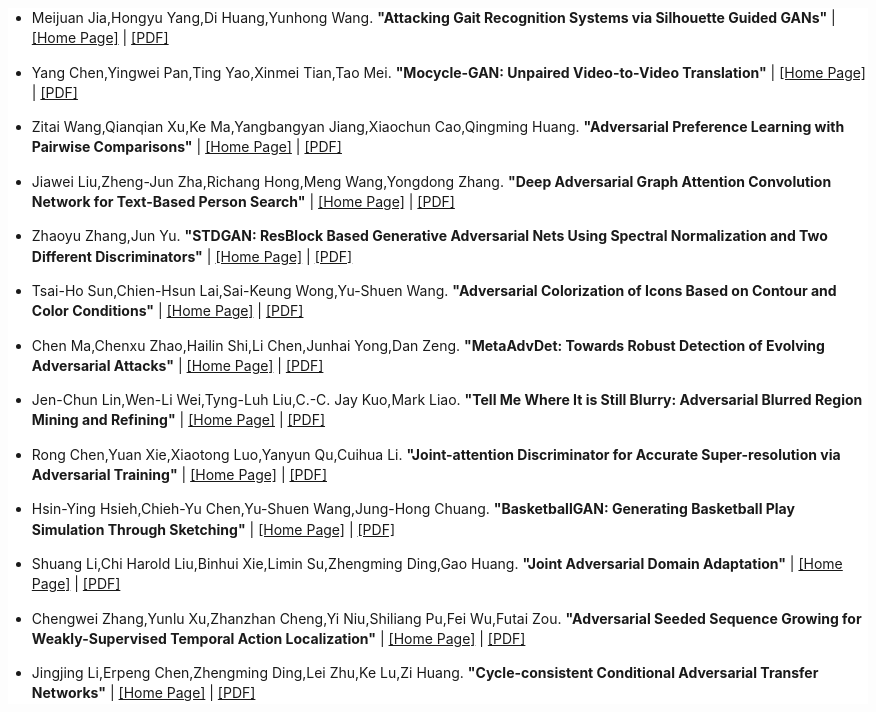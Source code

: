 
- Meijuan Jia,Hongyu Yang,Di Huang,Yunhong Wang. **"Attacking Gait Recognition Systems via Silhouette Guided GANs"** | [[Home Page]](https://dl.acm.org/doi/10.1145/3343031.3351018) | [[PDF]](https://dl.acm.org/doi/pdf/10.1145/3343031.3351018) 


- Yang Chen,Yingwei Pan,Ting Yao,Xinmei Tian,Tao Mei. **"Mocycle-GAN: Unpaired Video-to-Video Translation"** | [[Home Page]](https://dl.acm.org/doi/10.1145/3343031.3350937) | [[PDF]](https://dl.acm.org/doi/pdf/10.1145/3343031.3350937) 


- Zitai Wang,Qianqian Xu,Ke Ma,Yangbangyan Jiang,Xiaochun Cao,Qingming Huang. **"Adversarial Preference Learning with Pairwise Comparisons"** | [[Home Page]](https://dl.acm.org/doi/10.1145/3343031.3350919) | [[PDF]](https://dl.acm.org/doi/pdf/10.1145/3343031.3350919) 


- Jiawei Liu,Zheng-Jun Zha,Richang Hong,Meng Wang,Yongdong Zhang. **"Deep Adversarial Graph Attention Convolution Network for Text-Based Person Search"** | [[Home Page]](https://dl.acm.org/doi/10.1145/3343031.3350991) | [[PDF]](https://dl.acm.org/doi/pdf/10.1145/3343031.3350991) 


- Zhaoyu Zhang,Jun Yu. **"STDGAN: ResBlock Based Generative Adversarial Nets Using Spectral Normalization and Two Different Discriminators"** | [[Home Page]](https://dl.acm.org/doi/10.1145/3343031.3351026) | [[PDF]](https://dl.acm.org/doi/pdf/10.1145/3343031.3351026) 


- Tsai-Ho Sun,Chien-Hsun Lai,Sai-Keung Wong,Yu-Shuen Wang. **"Adversarial Colorization of Icons Based on Contour and Color Conditions"** | [[Home Page]](https://dl.acm.org/doi/10.1145/3343031.3351041) | [[PDF]](https://dl.acm.org/doi/pdf/10.1145/3343031.3351041) 


- Chen Ma,Chenxu Zhao,Hailin Shi,Li Chen,Junhai Yong,Dan Zeng. **"MetaAdvDet: Towards Robust Detection of Evolving Adversarial Attacks"** | [[Home Page]](https://dl.acm.org/doi/10.1145/3343031.3350887) | [[PDF]](https://dl.acm.org/doi/pdf/10.1145/3343031.3350887) 


- Jen-Chun Lin,Wen-Li Wei,Tyng-Luh Liu,C.-C. Jay Kuo,Mark Liao. **"Tell Me Where It is Still Blurry: Adversarial Blurred Region Mining and Refining"** | [[Home Page]](https://dl.acm.org/doi/10.1145/3343031.3351038) | [[PDF]](https://dl.acm.org/doi/pdf/10.1145/3343031.3351038) 


- Rong Chen,Yuan Xie,Xiaotong Luo,Yanyun Qu,Cuihua Li. **"Joint-attention Discriminator for Accurate Super-resolution via Adversarial Training"** | [[Home Page]](https://dl.acm.org/doi/10.1145/3343031.3351008) | [[PDF]](https://dl.acm.org/doi/pdf/10.1145/3343031.3351008) 


- Hsin-Ying Hsieh,Chieh-Yu Chen,Yu-Shuen Wang,Jung-Hong Chuang. **"BasketballGAN: Generating Basketball Play Simulation Through Sketching"** | [[Home Page]](https://dl.acm.org/doi/10.1145/3343031.3351050) | [[PDF]](https://dl.acm.org/doi/pdf/10.1145/3343031.3351050) 


- Shuang Li,Chi Harold Liu,Binhui Xie,Limin Su,Zhengming Ding,Gao Huang. **"Joint Adversarial Domain Adaptation"** | [[Home Page]](https://dl.acm.org/doi/10.1145/3343031.3351070) | [[PDF]](https://dl.acm.org/doi/pdf/10.1145/3343031.3351070) 


- Chengwei Zhang,Yunlu Xu,Zhanzhan Cheng,Yi Niu,Shiliang Pu,Fei Wu,Futai Zou. **"Adversarial Seeded Sequence Growing for Weakly-Supervised Temporal Action Localization"** | [[Home Page]](https://dl.acm.org/doi/10.1145/3343031.3351044) | [[PDF]](https://dl.acm.org/doi/pdf/10.1145/3343031.3351044) 


- Jingjing Li,Erpeng Chen,Zhengming Ding,Lei Zhu,Ke Lu,Zi Huang. **"Cycle-consistent Conditional Adversarial Transfer Networks"** | [[Home Page]](https://dl.acm.org/doi/10.1145/3343031.3350902) | [[PDF]](https://dl.acm.org/doi/pdf/10.1145/3343031.3350902) 
